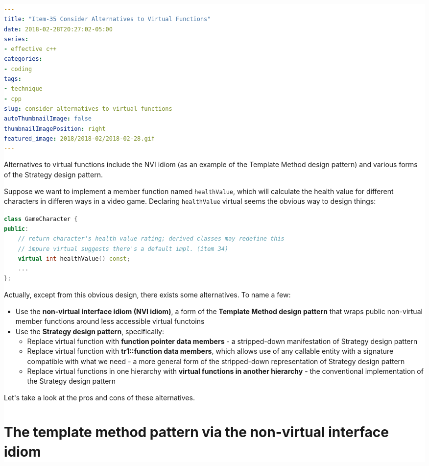 ```yaml
---
title: "Item-35 Consider Alternatives to Virtual Functions"
date: 2018-02-28T20:27:02-05:00
series:
- effective c++
categories:
- coding
tags:
- technique
- cpp
slug: consider alternatives to virtual functions
autoThumbnailImage: false
thumbnailImagePosition: right
featured_image: 2018/2018-02/2018-02-28.gif
---
```


Alternatives to virtual functions include the NVI idiom (as an example of the Template Method design pattern) and various forms of the Strategy design pattern.



Suppose we want to implement a member function named `healthValue`, which will calculate the health value for different characters in differen ways in a video game. Declaring `healthValue` virtual seems the obvious way to design things:

```cpp
class GameCharacter {
public:
    // return character's health value rating; derived classes may redefine this
    // impure virtual suggests there's a default impl. (item 34)
    virtual int healthValue() const;  
    ...                               
};
```

Actually, except from this obvious design, there exists some alternatives. To name a few:

* Use the **non-virtual interface idiom (NVI idiom)**, a form of the **Template Method design pattern** that wraps public non-virtual member functions around less accessible virtual functoins
* Use the **Strategy design pattern**, specifically:    
    * Replace virtual function with **function pointer data members** - a stripped-down manifestation of Strategy design pattern
    * Replace virtual function with **tr1::function data members**, which allows use of any callable entity with a signature compatible with what we need - a more general form of the stripped-down representation of Strategy design pattern
    * Replace virtual functions in one hierarchy with **virtual functions in another hierarchy** - the conventional implementation of the Strategy design pattern

Let's take a look at the pros and cons of these alternatives.

# The template method pattern via the non-virtual interface idiom
